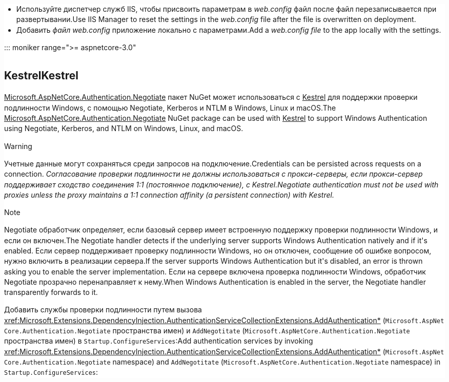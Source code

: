   * <span data-ttu-id="c1e32-180">Используйте диспетчер служб IIS, чтобы присвоить параметрам в *web.config* файл после файл перезаписывается при развертывании.</span><span class="sxs-lookup"><span data-stu-id="c1e32-180">Use IIS Manager to reset the settings in the *web.config* file after the file is overwritten on deployment.</span></span>
  * <span data-ttu-id="c1e32-181">Добавить *файл web.config* приложение локально с параметрами.</span><span class="sxs-lookup"><span data-stu-id="c1e32-181">Add a *web.config file* to the app locally with the settings.</span></span>

::: moniker range=">= aspnetcore-3.0"

## <a name="kestrel"></a><span data-ttu-id="c1e32-182">Kestrel</span><span class="sxs-lookup"><span data-stu-id="c1e32-182">Kestrel</span></span>

 <span data-ttu-id="c1e32-183">[Microsoft.AspNetCore.Authentication.Negotiate](https://www.nuget.org/packages/Microsoft.AspNetCore.Authentication.Negotiate) пакет NuGet может использоваться с [Kestrel](xref:fundamentals/servers/kestrel) для поддержки проверки подлинности Windows, с помощью Negotiate, Kerberos и NTLM в Windows, Linux и macOS.</span><span class="sxs-lookup"><span data-stu-id="c1e32-183">The [Microsoft.AspNetCore.Authentication.Negotiate](https://www.nuget.org/packages/Microsoft.AspNetCore.Authentication.Negotiate) NuGet package can be used with [Kestrel](xref:fundamentals/servers/kestrel) to support Windows Authentication using Negotiate, Kerberos, and NTLM on Windows, Linux, and macOS.</span></span>

> [!WARNING]
> <span data-ttu-id="c1e32-184">Учетные данные могут сохраняться среди запросов на подключение.</span><span class="sxs-lookup"><span data-stu-id="c1e32-184">Credentials can be persisted across requests on a connection.</span></span> <span data-ttu-id="c1e32-185">*Согласование проверки подлинности не должны использоваться с прокси-серверы, если прокси-сервер поддерживает сходство соединения 1:1 (постоянное подключение), с Kestrel.*</span><span class="sxs-lookup"><span data-stu-id="c1e32-185">*Negotiate authentication must not be used with proxies unless the proxy maintains a 1:1 connection affinity (a persistent connection) with Kestrel.*</span></span>

> [!NOTE]
> <span data-ttu-id="c1e32-186">Negotiate обработчик определяет, если базовый сервер имеет встроенную поддержку проверки подлинности Windows, и если он включен.</span><span class="sxs-lookup"><span data-stu-id="c1e32-186">The Negotiate handler detects if the underlying server supports Windows Authentication natively and if it's enabled.</span></span> <span data-ttu-id="c1e32-187">Если сервер поддерживает проверку подлинности Windows, но он отключен, сообщение об ошибке вопросом, нужно включить в реализации сервера.</span><span class="sxs-lookup"><span data-stu-id="c1e32-187">If the server supports Windows Authentication but it's disabled, an error is thrown asking you to enable the server implementation.</span></span> <span data-ttu-id="c1e32-188">Если на сервере включена проверка подлинности Windows, обработчик Negotiate прозрачно перенаправляет к нему.</span><span class="sxs-lookup"><span data-stu-id="c1e32-188">When Windows Authentication is enabled in the server, the Negotiate handler transparently forwards to it.</span></span>

 <span data-ttu-id="c1e32-189">Добавить службы проверки подлинности путем вызова <xref:Microsoft.Extensions.DependencyInjection.AuthenticationServiceCollectionExtensions.AddAuthentication*> (`Microsoft.AspNetCore.Authentication.Negotiate` пространства имен) и `AddNegotitate` (`Microsoft.AspNetCore.Authentication.Negotiate` пространства имен) в `Startup.ConfigureServices`:</span><span class="sxs-lookup"><span data-stu-id="c1e32-189">Add authentication services by invoking <xref:Microsoft.Extensions.DependencyInjection.AuthenticationServiceCollectionExtensions.AddAuthentication*> (`Microsoft.AspNetCore.Authentication.Negotiate` namespace) and `AddNegotitate` (`Microsoft.AspNetCore.Authentication.Negotiate` namespace) in `Startup.ConfigureServices`:</span></span>
